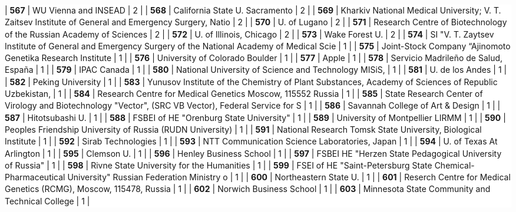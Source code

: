 | **567** | WU Vienna and INSEAD                                                                                 | 2                    |
| **568** | California State U. Sacramento                                                                       | 2                    |
| **569** | Kharkiv National Medical University; V. T. Zaitsev Institute of General and Emergency Surgery, Natio | 2                    |
| **570** | U. of Lugano                                                                                         | 2                    |
| **571** | Research Centre of Biotechnology of the Russian Academy of Sciences                                  | 2                    |
| **572** | U. of Illinois, Chicago                                                                              | 2                    |
| **573** | Wake Forest U.                                                                                       | 2                    |
| **574** | SI "V. T. Zaytsev Institute of General and Emergency Surgery of the National Academy of Medical Scie | 1                    |
| **575** | Joint-Stock Company “Ajinomoto Genetika Research Institute                                           | 1                    |
| **576** | University of Colorado Boulder                                                                       | 1                    |
| **577** | Apple                                                                                                | 1                    |
| **578** | Servicio Madrileño de Salud, España                                                                  | 1                    |
| **579** | IPAC Canada                                                                                          | 1                    |
| **580** | National University of Science and Technology MISiS,                                                 | 1                    |
| **581** | U. de los Andes                                                                                      | 1                    |
| **582** | Peking University                                                                                    | 1                    |
| **583** | Yunusov Institute of the Chemistry of Plant Substances, Academy of Sciences of Republic Uzbekistan,  | 1                    |
| **584** | Research Centre for Medical Genetics Moscow, 115552 Russia                                           | 1                    |
| **585** | State Research Center of Virology and Biotechnology "Vector", (SRC VB Vector), Federal Service for S | 1                    |
| **586** | Savannah College of Art & Design                                                                     | 1                    |
| **587** | Hitotsubashi U.                                                                                      | 1                    |
| **588** | FSBEI of HE &quot;Orenburg State University&quot;                                                    | 1                    |
| **589** | University of Montpellier LIRMM                                                                      | 1                    |
| **590** | Peoples Friendship University of Russia (RUDN University)                                            | 1                    |
| **591** | National Research Tomsk State University, Biological Institute                                       | 1                    |
| **592** | Sirab Technologies                                                                                   | 1                    |
| **593** | NTT Communication Science Laboratories, Japan                                                        | 1                    |
| **594** | U. of Texas At Arlington                                                                             | 1                    |
| **595** | Clemson U.                                                                                           | 1                    |
| **596** | Henley Business School                                                                               | 1                    |
| **597** | FSBEI HE "Herzen State Pedagogical University of Russia"                                             | 1                    |
| **598** | Rivne State University for the Humanities                                                            | 1                    |
| **599** | FSEI of HE "Saint-Petersburg State Chemical-Pharmaceutical University" Russian Federation Ministry o | 1                    |
| **600** | Northeastern State U.                                                                                | 1                    |
| **601** | Reserch Centre for Medical Genetics (RCMG), Moscow, 115478, Russia                                   | 1                    |
| **602** | Norwich Business School                                                                              | 1                    |
| **603** | Minnesota State Community and Technical College                                                      | 1                    |